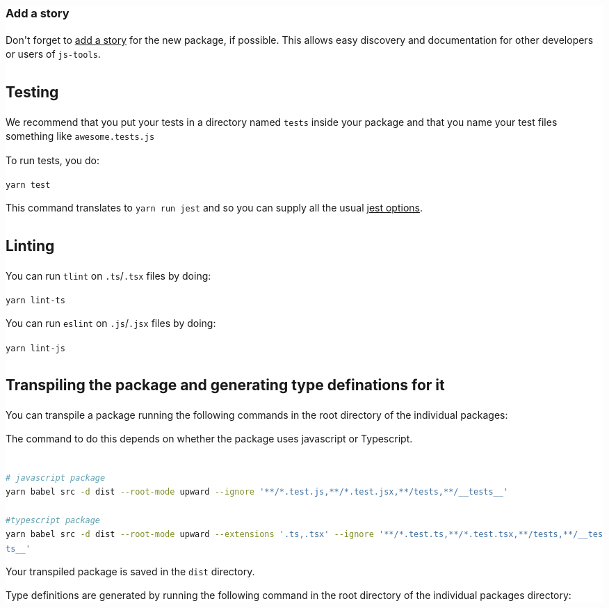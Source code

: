 ### Add a story

Don't forget to [add a story](https://storybook.js.org/docs/basics/writing-stories/) for the new package, if possible. This allows easy discovery and documentation for other developers or users of `js-tools`.

## Testing

We recommend that you put your tests in a directory named `tests` inside your package and that you name your test files something like `awesome.tests.js`

To run tests, you do:

```sh
yarn test
```

This command translates to `yarn run jest` and so you can supply all the usual [jest options](https://jestjs.io/docs/en/cli).

## Linting

You can run `tlint` on `.ts`/`.tsx` files by doing:

```sh
yarn lint-ts
```

You can run `eslint` on `.js`/`.jsx` files by doing:

```sh
yarn lint-js
```

## Transpiling the package and generating type definations for it

You can transpile a package running the following commands in the root directory of the individual packages:

The command to do this depends on whether the package uses javascript or Typescript.

```sh

# javascript package
yarn babel src -d dist --root-mode upward --ignore '**/*.test.js,**/*.test.jsx,**/tests,**/__tests__'

#typescript package
yarn babel src -d dist --root-mode upward --extensions '.ts,.tsx' --ignore '**/*.test.ts,**/*.test.tsx,**/tests,**/__tests__'
```

Your transpiled package is saved in the `dist` directory.

Type definitions are generated by running the following command in the root directory of the individual packages directory:
